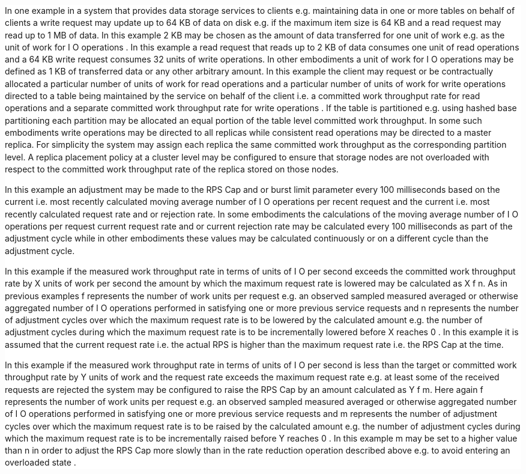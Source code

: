 In one example in a system that provides data storage services to clients e.g. maintaining data in one or more tables on behalf of clients a write request may update up to 64 KB of data on disk e.g. if the maximum item size is 64 KB and a read request may read up to 1 MB of data. In this example 2 KB may be chosen as the amount of data transferred for one unit of work e.g. as the unit of work for I O operations . In this example a read request that reads up to 2 KB of data consumes one unit of read operations and a 64 KB write request consumes 32 units of write operations. In other embodiments a unit of work for I O operations may be defined as 1 KB of transferred data or any other arbitrary amount. In this example the client may request or be contractually allocated a particular number of units of work for read operations and a particular number of units of work for write operations directed to a table being maintained by the service on behalf of the client i.e. a committed work throughput rate for read operations and a separate committed work throughput rate for write operations . If the table is partitioned e.g. using hashed base partitioning each partition may be allocated an equal portion of the table level committed work throughput. In some such embodiments write operations may be directed to all replicas while consistent read operations may be directed to a master replica. For simplicity the system may assign each replica the same committed work throughput as the corresponding partition level. A replica placement policy at a cluster level may be configured to ensure that storage nodes are not overloaded with respect to the committed work throughput rate of the replica stored on those nodes.

In this example an adjustment may be made to the RPS Cap and or burst limit parameter every 100 milliseconds based on the current i.e. most recently calculated moving average number of I O operations per recent request and the current i.e. most recently calculated request rate and or rejection rate. In some embodiments the calculations of the moving average number of I O operations per request current request rate and or current rejection rate may be calculated every 100 milliseconds as part of the adjustment cycle while in other embodiments these values may be calculated continuously or on a different cycle than the adjustment cycle.

In this example if the measured work throughput rate in terms of units of I O per second exceeds the committed work throughput rate by X units of work per second the amount by which the maximum request rate is lowered may be calculated as X f n. As in previous examples f represents the number of work units per request e.g. an observed sampled measured averaged or otherwise aggregated number of I O operations performed in satisfying one or more previous service requests and n represents the number of adjustment cycles over which the maximum request rate is to be lowered by the calculated amount e.g. the number of adjustment cycles during which the maximum request rate is to be incrementally lowered before X reaches 0 . In this example it is assumed that the current request rate i.e. the actual RPS is higher than the maximum request rate i.e. the RPS Cap at the time.

In this example if the measured work throughput rate in terms of units of I O per second is less than the target or committed work throughput rate by Y units of work and the request rate exceeds the maximum request rate e.g. at least some of the received requests are rejected the system may be configured to raise the RPS Cap by an amount calculated as Y f m. Here again f represents the number of work units per request e.g. an observed sampled measured averaged or otherwise aggregated number of I O operations performed in satisfying one or more previous service requests and m represents the number of adjustment cycles over which the maximum request rate is to be raised by the calculated amount e.g. the number of adjustment cycles during which the maximum request rate is to be incrementally raised before Y reaches 0 . In this example m may be set to a higher value than n in order to adjust the RPS Cap more slowly than in the rate reduction operation described above e.g. to avoid entering an overloaded state .
